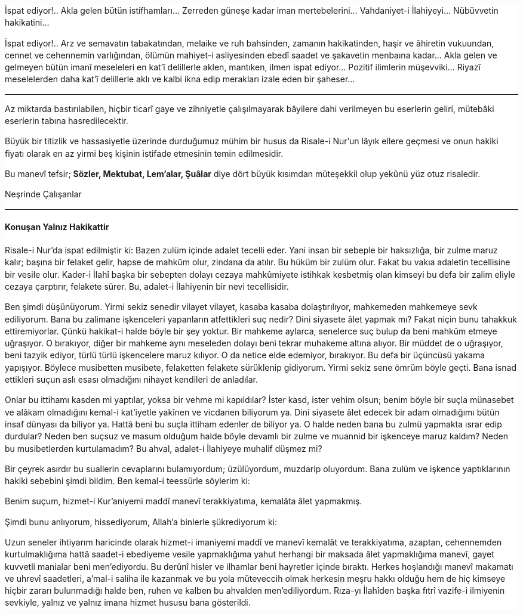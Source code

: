 İspat ediyor!.. Akla gelen bütün istifhamları… Zerreden güneşe kadar iman mertebelerini… Vahdaniyet-i İlahiyeyi… Nübüvvetin hakikatini…

İspat ediyor!.. Arz ve semavatın tabakatından, melaike ve ruh bahsinden, zamanın hakikatinden, haşir ve âhiretin vukuundan, cennet ve cehennemin varlığından, ölümün mahiyet-i asliyesinden ebedî saadet ve şakavetin menbaına kadar… Akla gelen ve gelmeyen bütün imanî meseleleri en kat’î delillerle aklen, mantıken, ilmen ispat ediyor… Pozitif ilimlerin müşevviki… Riyazî meselelerden daha kat’î delillerle aklı ve kalbi ikna edip merakları izale eden bir şaheser…

***

Az miktarda bastırılabilen, hiçbir ticarî gaye ve zihniyetle çalışılmayarak bâyilere dahi verilmeyen bu eserlerin geliri, mütebâki eserlerin tabına hasredilecektir.

Büyük bir titizlik ve hassasiyetle üzerinde durduğumuz mühim bir husus da Risale-i Nur’un lâyık ellere geçmesi ve onun hakiki fiyatı olarak en az yirmi beş kişinin istifade etmesinin temin edilmesidir.

Bu manevî tefsir; **Sözler, Mektubat, Lem’alar, Şuâlar** diye dört büyük kısımdan müteşekkil olup yekûnü yüz otuz risaledir.

Neşrinde Çalışanlar

***

#### Konuşan Yalnız Hakikattir
Risale-i Nur’da ispat edilmiştir ki: Bazen zulüm içinde adalet tecelli eder. Yani insan bir sebeple bir haksızlığa, bir zulme maruz kalır; başına bir felaket gelir, hapse de mahkûm olur, zindana da atılır. Bu hüküm bir zulüm olur. Fakat bu vakıa adaletin tecellisine bir vesile olur. Kader-i İlahî başka bir sebepten dolayı cezaya mahkûmiyete istihkak kesbetmiş olan kimseyi bu defa bir zalim eliyle cezaya çarptırır, felakete sürer. Bu, adalet-i İlahiyenin bir nevi tecellisidir.

Ben şimdi düşünüyorum. Yirmi sekiz senedir vilayet vilayet, kasaba kasaba dolaştırılıyor, mahkemeden mahkemeye sevk ediliyorum. Bana bu zalimane işkenceleri yapanların atfettikleri suç nedir? Dini siyasete âlet yapmak mı? Fakat niçin bunu tahakkuk ettiremiyorlar. Çünkü hakikat-i halde böyle bir şey yoktur. Bir mahkeme aylarca, senelerce suç bulup da beni mahkûm etmeye uğraşıyor. O bırakıyor, diğer bir mahkeme aynı meseleden dolayı beni tekrar muhakeme altına alıyor. Bir müddet de o uğraşıyor, beni tazyik ediyor, türlü türlü işkencelere maruz kılıyor. O da netice elde edemiyor, bırakıyor. Bu defa bir üçüncüsü yakama yapışıyor. Böylece musibetten musibete, felaketten felakete sürüklenip gidiyorum. Yirmi sekiz sene ömrüm böyle geçti. Bana isnad ettikleri suçun aslı esası olmadığını nihayet kendileri de anladılar.

Onlar bu ittihamı kasden mi yaptılar, yoksa bir vehme mi kapıldılar? İster kasd, ister vehim olsun; benim böyle bir suçla münasebet ve alâkam olmadığını kemal-i kat’iyetle yakînen ve vicdanen biliyorum ya. Dini siyasete âlet edecek bir adam olmadığımı bütün insaf dünyası da biliyor ya. Hattâ beni bu suçla ittiham edenler de biliyor ya. O halde neden bana bu zulmü yapmakta ısrar edip durdular? Neden ben suçsuz ve masum olduğum halde böyle devamlı bir zulme ve muannid bir işkenceye maruz kaldım? Neden bu musibetlerden kurtulamadım? Bu ahval, adalet-i İlahiyeye muhalif düşmez mi?

Bir çeyrek asırdır bu suallerin cevaplarını bulamıyordum; üzülüyordum, muzdarip oluyordum. Bana zulüm ve işkence yaptıklarının hakiki sebebini şimdi bildim. Ben kemal-i teessürle söylerim ki:

Benim suçum, hizmet-i Kur’aniyemi maddî manevî terakkiyatıma, kemalâta âlet yapmakmış.

Şimdi bunu anlıyorum, hissediyorum, Allah’a binlerle şükrediyorum ki:

Uzun seneler ihtiyarım haricinde olarak hizmet-i imaniyemi maddî ve manevî kemalât ve terakkiyatıma, azaptan, cehennemden kurtulmaklığıma hattâ saadet-i ebediyeme vesile yapmaklığıma yahut herhangi bir maksada âlet yapmaklığıma manevî, gayet kuvvetli manialar beni men’ediyordu. Bu derûnî hisler ve ilhamlar beni hayretler içinde bıraktı. Herkes hoşlandığı manevî makamatı ve uhrevî saadetleri, a’mal-i saliha ile kazanmak ve bu yola müteveccih olmak herkesin meşru hakkı olduğu hem de hiç kimseye hiçbir zararı bulunmadığı halde ben, ruhen ve kalben bu ahvalden men’ediliyordum. Rıza-yı İlahîden başka fıtrî vazife-i ilmiyenin sevkiyle, yalnız ve yalnız imana hizmet hususu bana gösterildi.
